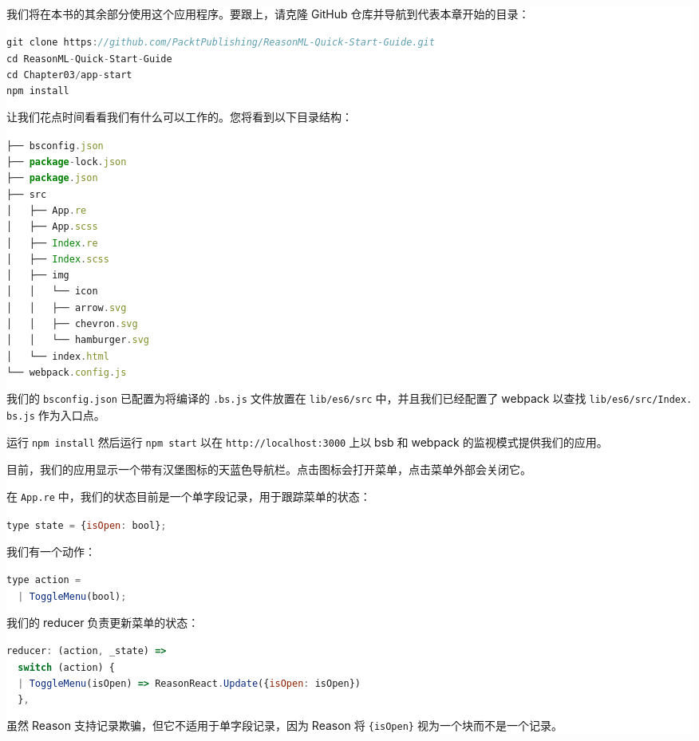 我们将在本书的其余部分使用这个应用程序。要跟上，请克隆 GitHub 仓库并导航到代表本章开始的目录：

```js
git clone https://github.com/PacktPublishing/ReasonML-Quick-Start-Guide.git
cd ReasonML-Quick-Start-Guide
cd Chapter03/app-start
npm install
```

让我们花点时间看看我们有什么可以工作的。您将看到以下目录结构：

```js
├── bsconfig.json
├── package-lock.json
├── package.json
├── src
│   ├── App.re
│   ├── App.scss
│   ├── Index.re
│   ├── Index.scss
│   ├── img
│   │   └── icon
│   │   ├── arrow.svg
│   │   ├── chevron.svg
│   │   └── hamburger.svg
│   └── index.html
└── webpack.config.js
```

我们的 `bsconfig.json` 已配置为将编译的 `.bs.js` 文件放置在 `lib/es6/src` 中，并且我们已经配置了 webpack 以查找 `lib/es6/src/Index.bs.js` 作为入口点。

运行 `npm install` 然后运行 `npm start` 以在 `http://localhost:3000` 上以 bsb 和 webpack 的监视模式提供我们的应用。

目前，我们的应用显示一个带有汉堡图标的天蓝色导航栏。点击图标会打开菜单，点击菜单外部会关闭它。

在 `App.re` 中，我们的状态目前是一个单字段记录，用于跟踪菜单的状态：

```js
type state = {isOpen: bool};
```

我们有一个动作：

```js
type action =
  | ToggleMenu(bool);
```

我们的 reducer 负责更新菜单的状态：

```js
reducer: (action, _state) =>
  switch (action) {
  | ToggleMenu(isOpen) => ReasonReact.Update({isOpen: isOpen})
  },
```

虽然 Reason 支持记录欺骗，但它不适用于单字段记录，因为 Reason 将 `{isOpen}` 视为一个块而不是一个记录。

